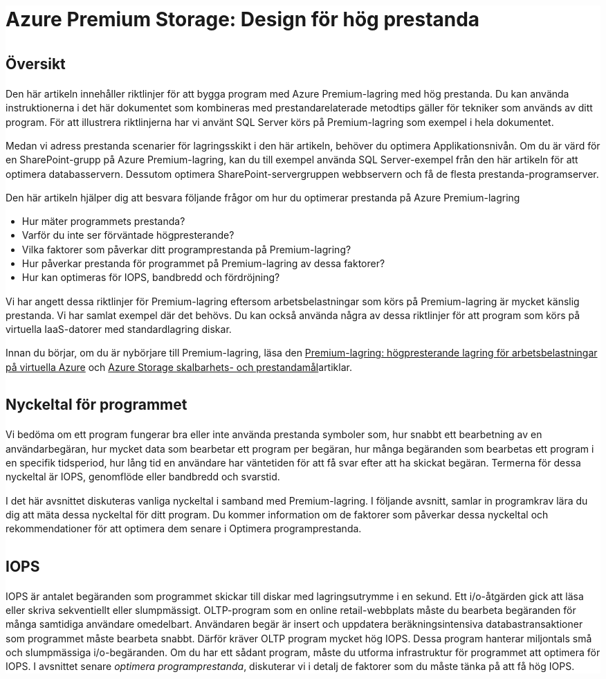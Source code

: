 # <a name="azure-premium-storage-design-for-high-performance"></a>Azure Premium Storage: Design för hög prestanda
## <a name="overview"></a>Översikt
Den här artikeln innehåller riktlinjer för att bygga program med Azure Premium-lagring med hög prestanda. Du kan använda instruktionerna i det här dokumentet som kombineras med prestandarelaterade metodtips gäller för tekniker som används av ditt program. För att illustrera riktlinjerna har vi använt SQL Server körs på Premium-lagring som exempel i hela dokumentet.

Medan vi adress prestanda scenarier för lagringsskikt i den här artikeln, behöver du optimera Applikationsnivån. Om du är värd för en SharePoint-grupp på Azure Premium-lagring, kan du till exempel använda SQL Server-exempel från den här artikeln för att optimera databasservern. Dessutom optimera SharePoint-servergruppen webbservern och få de flesta prestanda-programserver.

Den här artikeln hjälper dig att besvara följande frågor om hur du optimerar prestanda på Azure Premium-lagring

* Hur mäter programmets prestanda?  
* Varför du inte ser förväntade högpresterande?  
* Vilka faktorer som påverkar ditt programprestanda på Premium-lagring?  
* Hur påverkar prestanda för programmet på Premium-lagring av dessa faktorer?  
* Hur kan optimeras för IOPS, bandbredd och fördröjning?  

Vi har angett dessa riktlinjer för Premium-lagring eftersom arbetsbelastningar som körs på Premium-lagring är mycket känslig prestanda. Vi har samlat exempel där det behövs. Du kan också använda några av dessa riktlinjer för att program som körs på virtuella IaaS-datorer med standardlagring diskar.

Innan du börjar, om du är nybörjare till Premium-lagring, läsa den [Premium-lagring: högpresterande lagring för arbetsbelastningar på virtuella Azure](../articles/virtual-machines/windows/premium-storage.md) och [Azure Storage skalbarhets- och prestandamål](../articles/storage/common/storage-scalability-targets.md)artiklar.

## <a name="application-performance-indicators"></a>Nyckeltal för programmet
Vi bedöma om ett program fungerar bra eller inte använda prestanda symboler som, hur snabbt ett bearbetning av en användarbegäran, hur mycket data som bearbetar ett program per begäran, hur många begäranden som bearbetas ett program i en specifik tidsperiod, hur lång tid en användare har väntetiden för att få svar efter att ha skickat begäran. Termerna för dessa nyckeltal är IOPS, genomflöde eller bandbredd och svarstid.

I det här avsnittet diskuteras vanliga nyckeltal i samband med Premium-lagring. I följande avsnitt, samlar in programkrav lära du dig att mäta dessa nyckeltal för ditt program. Du kommer information om de faktorer som påverkar dessa nyckeltal och rekommendationer för att optimera dem senare i Optimera programprestanda.

## <a name="iops"></a>IOPS
IOPS är antalet begäranden som programmet skickar till diskar med lagringsutrymme i en sekund. Ett i/o-åtgärden gick att läsa eller skriva sekventiellt eller slumpmässigt. OLTP-program som en online retail-webbplats måste du bearbeta begäranden för många samtidiga användare omedelbart. Användaren begär är insert och uppdatera beräkningsintensiva databastransaktioner som programmet måste bearbeta snabbt. Därför kräver OLTP program mycket hög IOPS. Dessa program hanterar miljontals små och slumpmässiga i/o-begäranden. Om du har ett sådant program, måste du utforma infrastruktur för programmet att optimera för IOPS. I avsnittet senare *optimera programprestanda*, diskuterar vi i detalj de faktorer som du måste tänka på att få hög IOPS.
